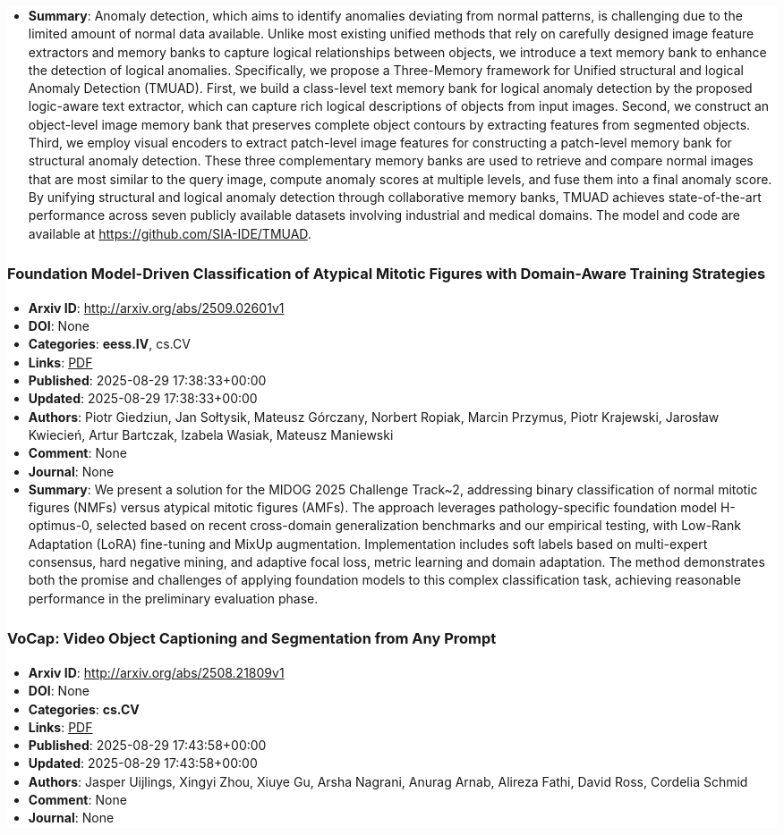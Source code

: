 - **Summary**: Anomaly detection, which aims to identify anomalies deviating from normal patterns, is challenging due to the limited amount of normal data available. Unlike most existing unified methods that rely on carefully designed image feature extractors and memory banks to capture logical relationships between objects, we introduce a text memory bank to enhance the detection of logical anomalies. Specifically, we propose a Three-Memory framework for Unified structural and logical Anomaly Detection (TMUAD). First, we build a class-level text memory bank for logical anomaly detection by the proposed logic-aware text extractor, which can capture rich logical descriptions of objects from input images. Second, we construct an object-level image memory bank that preserves complete object contours by extracting features from segmented objects. Third, we employ visual encoders to extract patch-level image features for constructing a patch-level memory bank for structural anomaly detection. These three complementary memory banks are used to retrieve and compare normal images that are most similar to the query image, compute anomaly scores at multiple levels, and fuse them into a final anomaly score. By unifying structural and logical anomaly detection through collaborative memory banks, TMUAD achieves state-of-the-art performance across seven publicly available datasets involving industrial and medical domains. The model and code are available at https://github.com/SIA-IDE/TMUAD.



### Foundation Model-Driven Classification of Atypical Mitotic Figures with Domain-Aware Training Strategies
- **Arxiv ID**: http://arxiv.org/abs/2509.02601v1
- **DOI**: None
- **Categories**: **eess.IV**, cs.CV
- **Links**: [PDF](http://arxiv.org/pdf/2509.02601v1)
- **Published**: 2025-08-29 17:38:33+00:00
- **Updated**: 2025-08-29 17:38:33+00:00
- **Authors**: Piotr Giedziun, Jan Sołtysik, Mateusz Górczany, Norbert Ropiak, Marcin Przymus, Piotr Krajewski, Jarosław Kwiecień, Artur Bartczak, Izabela Wasiak, Mateusz Maniewski
- **Comment**: None
- **Journal**: None
- **Summary**: We present a solution for the MIDOG 2025 Challenge Track~2, addressing binary classification of normal mitotic figures (NMFs) versus atypical mitotic figures (AMFs). The approach leverages pathology-specific foundation model H-optimus-0, selected based on recent cross-domain generalization benchmarks and our empirical testing, with Low-Rank Adaptation (LoRA) fine-tuning and MixUp augmentation. Implementation includes soft labels based on multi-expert consensus, hard negative mining, and adaptive focal loss, metric learning and domain adaptation. The method demonstrates both the promise and challenges of applying foundation models to this complex classification task, achieving reasonable performance in the preliminary evaluation phase.



### VoCap: Video Object Captioning and Segmentation from Any Prompt
- **Arxiv ID**: http://arxiv.org/abs/2508.21809v1
- **DOI**: None
- **Categories**: **cs.CV**
- **Links**: [PDF](http://arxiv.org/pdf/2508.21809v1)
- **Published**: 2025-08-29 17:43:58+00:00
- **Updated**: 2025-08-29 17:43:58+00:00
- **Authors**: Jasper Uijlings, Xingyi Zhou, Xiuye Gu, Arsha Nagrani, Anurag Arnab, Alireza Fathi, David Ross, Cordelia Schmid
- **Comment**: None
- **Journal**: None